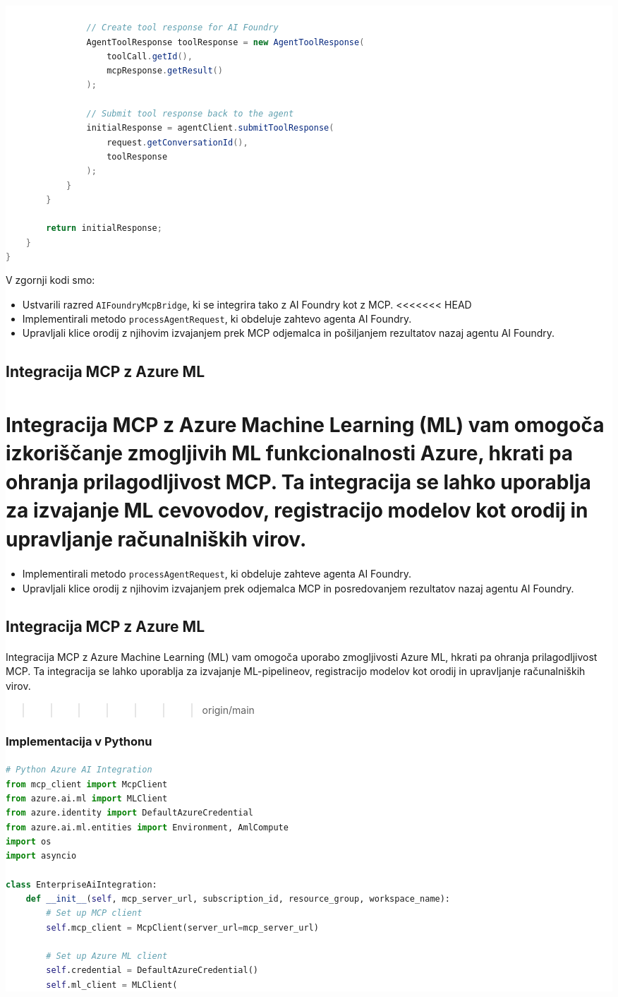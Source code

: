 ```java
                
                // Create tool response for AI Foundry
                AgentToolResponse toolResponse = new AgentToolResponse(
                    toolCall.getId(),
                    mcpResponse.getResult()
                );
                
                // Submit tool response back to the agent
                initialResponse = agentClient.submitToolResponse(
                    request.getConversationId(), 
                    toolResponse
                );
            }
        }
        
        return initialResponse;
    }
}
```

V zgornji kodi smo:

- Ustvarili razred `AIFoundryMcpBridge`, ki se integrira tako z AI Foundry kot z MCP.
<<<<<<< HEAD
- Implementirali metodo `processAgentRequest`, ki obdeluje zahtevo agenta AI Foundry.
- Upravljali klice orodij z njihovim izvajanjem prek MCP odjemalca in pošiljanjem rezultatov nazaj agentu AI Foundry.

## Integracija MCP z Azure ML

Integracija MCP z Azure Machine Learning (ML) vam omogoča izkoriščanje zmogljivih ML funkcionalnosti Azure, hkrati pa ohranja prilagodljivost MCP. Ta integracija se lahko uporablja za izvajanje ML cevovodov, registracijo modelov kot orodij in upravljanje računalniških virov.
=======
- Implementirali metodo `processAgentRequest`, ki obdeluje zahteve agenta AI Foundry.
- Upravljali klice orodij z njihovim izvajanjem prek odjemalca MCP in posredovanjem rezultatov nazaj agentu AI Foundry.

## Integracija MCP z Azure ML

Integracija MCP z Azure Machine Learning (ML) vam omogoča uporabo zmogljivosti Azure ML, hkrati pa ohranja prilagodljivost MCP. Ta integracija se lahko uporablja za izvajanje ML-pipelineov, registracijo modelov kot orodij in upravljanje računalniških virov.
>>>>>>> origin/main

### Implementacija v Pythonu

```python
# Python Azure AI Integration
from mcp_client import McpClient
from azure.ai.ml import MLClient
from azure.identity import DefaultAzureCredential
from azure.ai.ml.entities import Environment, AmlCompute
import os
import asyncio

class EnterpriseAiIntegration:
    def __init__(self, mcp_server_url, subscription_id, resource_group, workspace_name):
        # Set up MCP client
        self.mcp_client = McpClient(server_url=mcp_server_url)
        
        # Set up Azure ML client
        self.credential = DefaultAzureCredential()
        self.ml_client = MLClient(
```